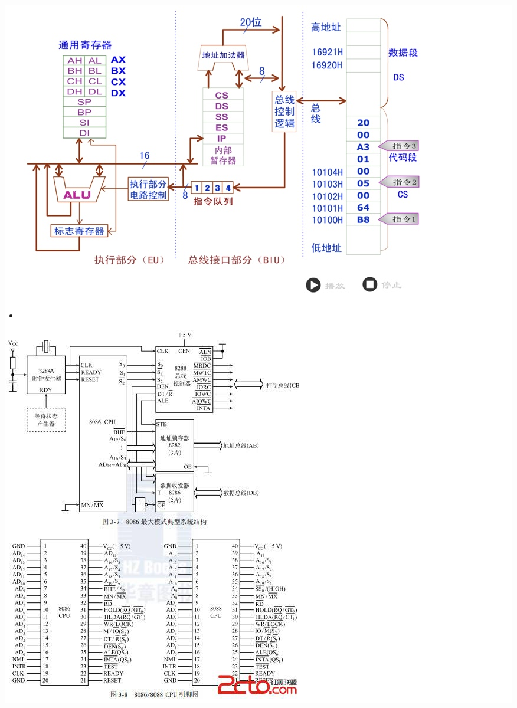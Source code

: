 ![](resources/FDC43EB1642FF231AB8E06569A205EE3.jpg)

-

![20130626013431781.jpg](resources/BA4651E2AA106BBA836C94C9E3AF29F4.jpg)
